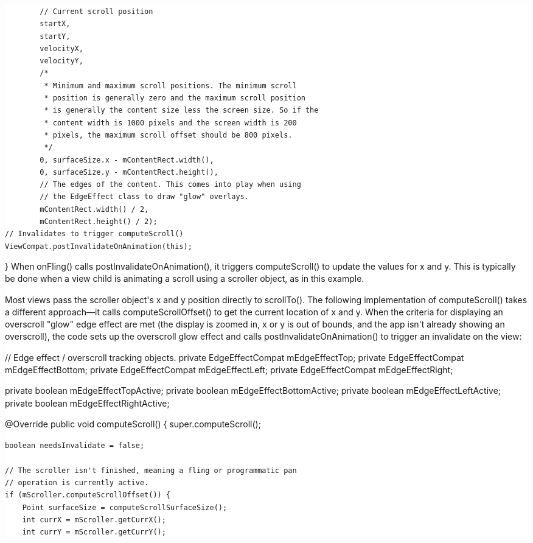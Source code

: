             // Current scroll position
            startX,
            startY,
            velocityX,
            velocityY,
            /*
             * Minimum and maximum scroll positions. The minimum scroll 
             * position is generally zero and the maximum scroll position 
             * is generally the content size less the screen size. So if the 
             * content width is 1000 pixels and the screen width is 200  
             * pixels, the maximum scroll offset should be 800 pixels.
             */
            0, surfaceSize.x - mContentRect.width(),
            0, surfaceSize.y - mContentRect.height(),
            // The edges of the content. This comes into play when using
            // the EdgeEffect class to draw "glow" overlays.
            mContentRect.width() / 2,
            mContentRect.height() / 2);
    // Invalidates to trigger computeScroll()
    ViewCompat.postInvalidateOnAnimation(this);
}
When onFling() calls postInvalidateOnAnimation(), it triggers computeScroll() to update the values for x and y. This is typically be done when a view child is animating a scroll using a scroller object, as in this example.

Most views pass the scroller object's x and y position directly to scrollTo(). The following implementation of computeScroll() takes a different approach—it calls computeScrollOffset() to get the current location of x and y. When the criteria for displaying an overscroll "glow" edge effect are met (the display is zoomed in, x or y is out of bounds, and the app isn't already showing an overscroll), the code sets up the overscroll glow effect and calls postInvalidateOnAnimation() to trigger an invalidate on the view:

// Edge effect / overscroll tracking objects.
private EdgeEffectCompat mEdgeEffectTop;
private EdgeEffectCompat mEdgeEffectBottom;
private EdgeEffectCompat mEdgeEffectLeft;
private EdgeEffectCompat mEdgeEffectRight;

private boolean mEdgeEffectTopActive;
private boolean mEdgeEffectBottomActive;
private boolean mEdgeEffectLeftActive;
private boolean mEdgeEffectRightActive;

@Override
public void computeScroll() {
    super.computeScroll();

    boolean needsInvalidate = false;

    // The scroller isn't finished, meaning a fling or programmatic pan 
    // operation is currently active.
    if (mScroller.computeScrollOffset()) {
        Point surfaceSize = computeScrollSurfaceSize();
        int currX = mScroller.getCurrX();
        int currY = mScroller.getCurrY();
